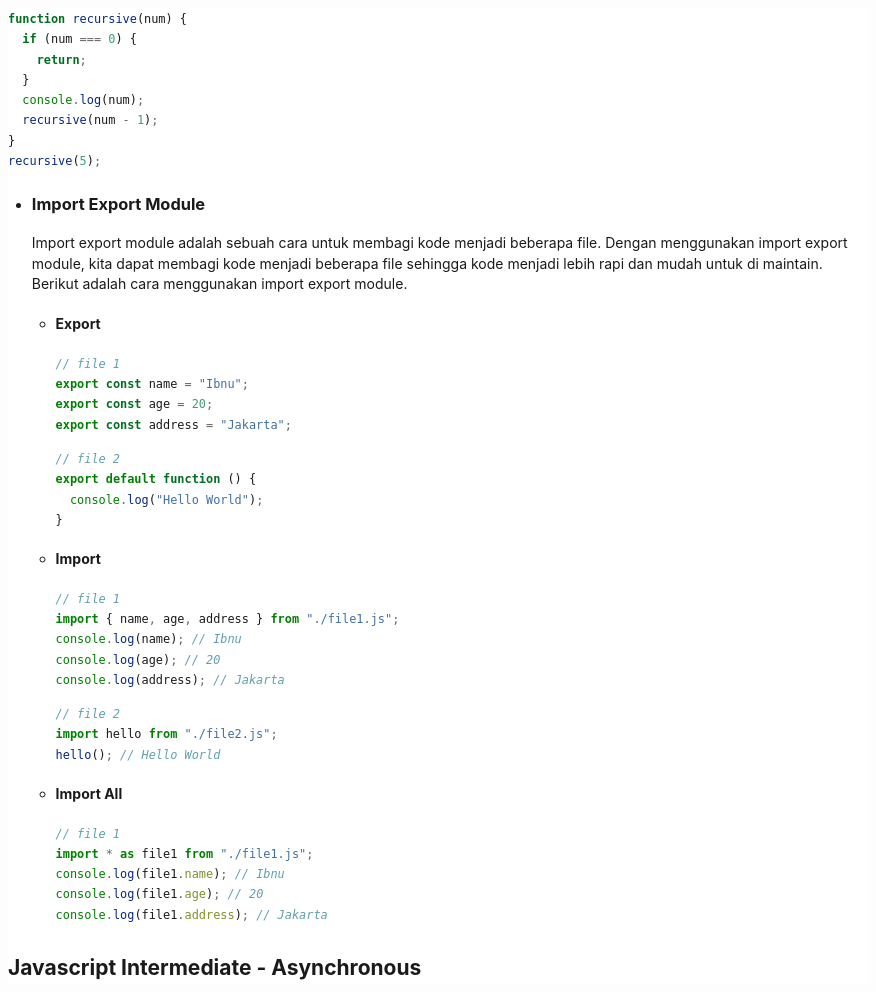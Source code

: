   ```javascript
  function recursive(num) {
    if (num === 0) {
      return;
    }
    console.log(num);
    recursive(num - 1);
  }
  recursive(5);
  ```

  - ### Import Export Module
    Import export module adalah sebuah cara untuk membagi kode menjadi beberapa file. Dengan menggunakan import export module, kita dapat membagi kode menjadi beberapa file sehingga kode menjadi lebih rapi dan mudah untuk di maintain. Berikut adalah cara menggunakan import export module.
    - #### Export
      ```javascript
      // file 1
      export const name = "Ibnu";
      export const age = 20;
      export const address = "Jakarta";
      ```
      ```javascript
      // file 2
      export default function () {
        console.log("Hello World");
      }
      ```
    - #### Import
      ```javascript
      // file 1
      import { name, age, address } from "./file1.js";
      console.log(name); // Ibnu
      console.log(age); // 20
      console.log(address); // Jakarta
      ```
      ```javascript
      // file 2
      import hello from "./file2.js";
      hello(); // Hello World
      ```
    - #### Import All
      ```javascript
      // file 1
      import * as file1 from "./file1.js";
      console.log(file1.name); // Ibnu
      console.log(file1.age); // 20
      console.log(file1.address); // Jakarta
      ```

## Javascript Intermediate - Asynchronous
